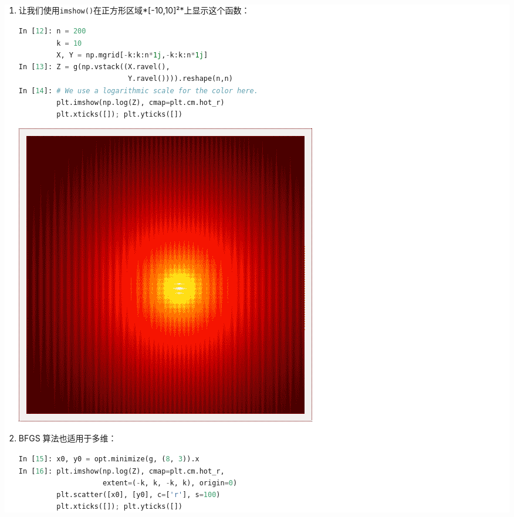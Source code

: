 1.  让我们使用`imshow()`在正方形区域*[-10,10]²*上显示这个函数：

    ```py
    In [12]: n = 200
             k = 10
             X, Y = np.mgrid[-k:k:n*1j,-k:k:n*1j]
    In [13]: Z = g(np.vstack((X.ravel(),
                              Y.ravel()))).reshape(n,n)
    In [14]: # We use a logarithmic scale for the color here.
             plt.imshow(np.log(Z), cmap=plt.cm.hot_r)
             plt.xticks([]); plt.yticks([])
    ```

    ![如何做…](img/4818OS_09_11.jpg)

1.  BFGS 算法也适用于多维：

    ```py
    In [15]: x0, y0 = opt.minimize(g, (8, 3)).x
    In [16]: plt.imshow(np.log(Z), cmap=plt.cm.hot_r,
                        extent=(-k, k, -k, k), origin=0)
             plt.scatter([x0], [y0], c=['r'], s=100)
             plt.xticks([]); plt.yticks([])
    ```
